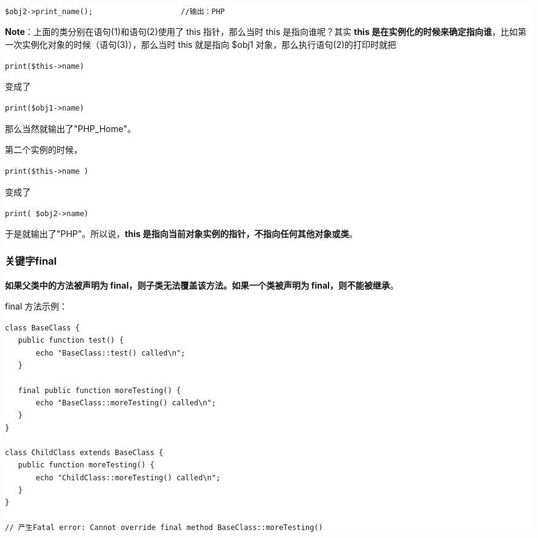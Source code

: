 ```
$obj2->print_name();                    //输出：PHP
```

**Note**：上面的类分别在语句(1)和语句(2)使用了 this 指针，那么当时 this 是指向谁呢？其实 **this 是在实例化的时候来确定指向谁**，比如第一次实例化对象的时候（语句(3)），那么当时 this 就是指向 \$obj1 对象，那么执行语句(2)的打印时就把

```
print($this->name) 
```

变成了 

```
print($obj1->name)
```

那么当然就输出了"PHP_Home"。

第二个实例的时候，

```
print($this->name )
```

变成了

```
print( $obj2->name)
```

于是就输出了"PHP"。所以说，**this 是指向当前对象实例的指针，不指向任何其他对象或类**。

### 关键字final

**如果父类中的方法被声明为 final，则子类无法覆盖该方法。如果一个类被声明为 final，则不能被继承**。

final 方法示例：

```
class BaseClass {
   public function test() {
       echo "BaseClass::test() called\n";
   }
   
   final public function moreTesting() {
       echo "BaseClass::moreTesting() called\n";
   }
}

class ChildClass extends BaseClass {
   public function moreTesting() {
       echo "ChildClass::moreTesting() called\n";
   }
}

// 产生Fatal error: Cannot override final method BaseClass::moreTesting()
```

